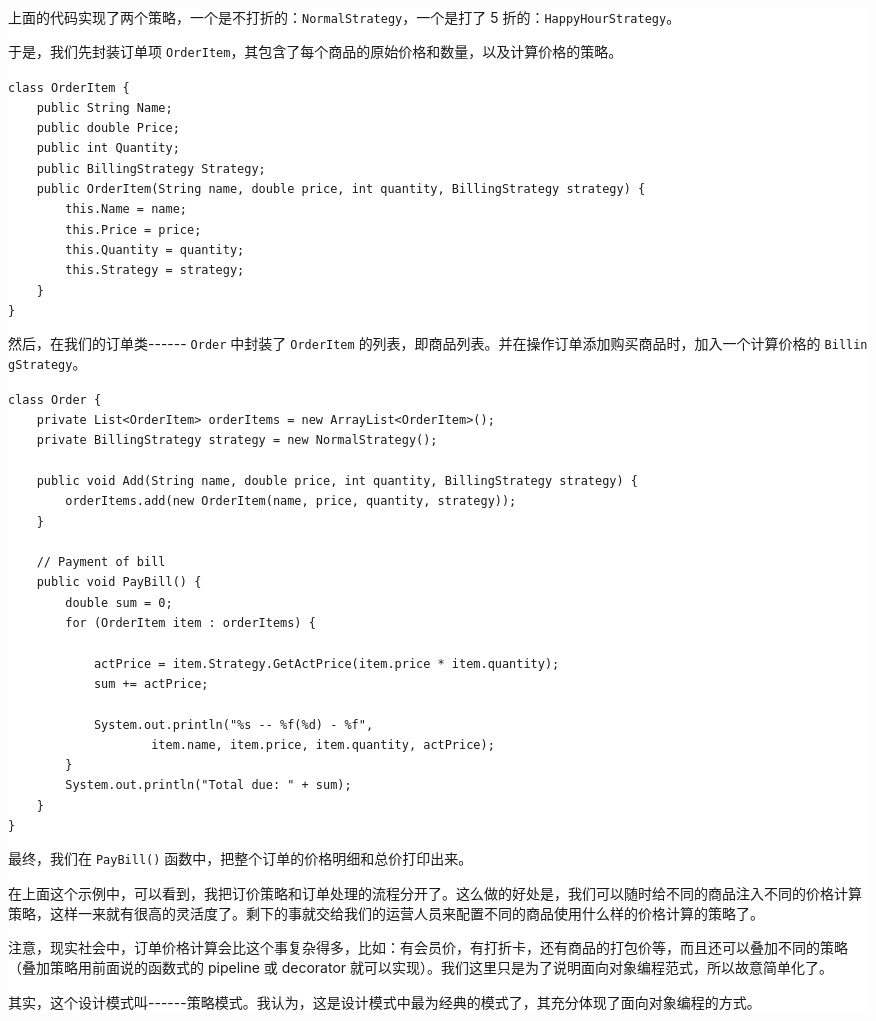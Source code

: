 上面的代码实现了两个策略，一个是不打折的：`NormalStrategy`，一个是打了 5
折的：`HappyHourStrategy`。

于是，我们先封装订单项
`OrderItem`，其包含了每个商品的原始价格和数量，以及计算价格的策略。

    class OrderItem {
        public String Name;
        public double Price;
        public int Quantity;
        public BillingStrategy Strategy;
        public OrderItem(String name, double price, int quantity, BillingStrategy strategy) {
            this.Name = name;
            this.Price = price;
            this.Quantity = quantity;
            this.Strategy = strategy;
        }
    }

然后，在我们的订单类------ `Order` 中封装了 `OrderItem`
的列表，即商品列表。并在操作订单添加购买商品时，加入一个计算价格的
`BillingStrategy`。

    class Order {
        private List<OrderItem> orderItems = new ArrayList<OrderItem>();
        private BillingStrategy strategy = new NormalStrategy();
     
        public void Add(String name, double price, int quantity, BillingStrategy strategy) {
            orderItems.add(new OrderItem(name, price, quantity, strategy));
        }
        
        // Payment of bill
        public void PayBill() {
            double sum = 0;
            for (OrderItem item : orderItems) {
                
                actPrice = item.Strategy.GetActPrice(item.price * item.quantity);
                sum += actPrice;
                
                System.out.println("%s -- %f(%d) - %f", 
                        item.name, item.price, item.quantity, actPrice);
            }
            System.out.println("Total due: " + sum);
        }
    }
     

最终，我们在 `PayBill()` 函数中，把整个订单的价格明细和总价打印出来。

在上面这个示例中，可以看到，我把订价策略和订单处理的流程分开了。这么做的好处是，我们可以随时给不同的商品注入不同的价格计算策略，这样一来就有很高的灵活度了。剩下的事就交给我们的运营人员来配置不同的商品使用什么样的价格计算的策略了。

注意，现实社会中，订单价格计算会比这个事复杂得多，比如：有会员价，有打折卡，还有商品的打包价等，而且还可以叠加不同的策略（叠加策略用前面说的函数式的
pipeline 或 decorator
就可以实现）。我们这里只是为了说明面向对象编程范式，所以故意简单化了。

其实，这个设计模式叫------策略模式。我认为，这是设计模式中最为经典的模式了，其充分体现了面向对象编程的方式。
